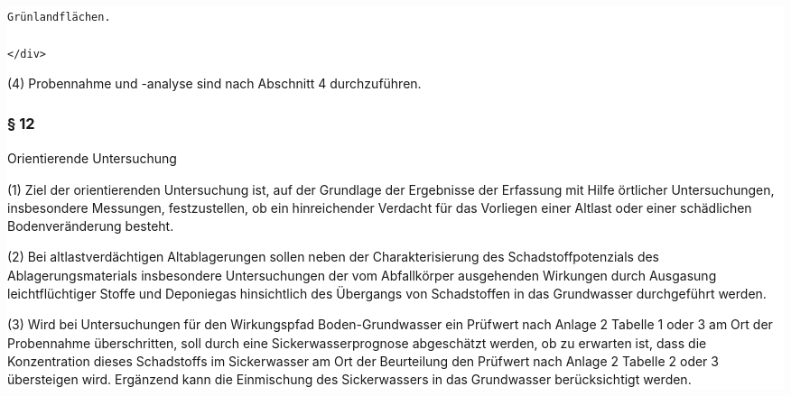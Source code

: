     Grünlandflächen.
    
    </div>

</div>

<div class="jurAbsatz">

(4) Probennahme und -analyse sind nach Abschnitt 4 durchzuführen.

</div>

</div>

</div>

</div>

<span id="BJNR271600021BJNE001300000.html"></span>

### § 12  
Orientierende Untersuchung

<div>

<div class="jnhtml">

<div>

<div class="jurAbsatz">

(1) Ziel der orientierenden Untersuchung ist, auf der Grundlage der
Ergebnisse der Erfassung mit Hilfe örtlicher Untersuchungen,
insbesondere Messungen, festzustellen, ob ein hinreichender Verdacht für
das Vorliegen einer Altlast oder einer schädlichen Bodenveränderung
besteht.

</div>

<div class="jurAbsatz">

(2) Bei altlastverdächtigen Altablagerungen sollen neben der
Charakterisierung des Schadstoffpotenzials des Ablagerungsmaterials
insbesondere Untersuchungen der vom Abfallkörper ausgehenden Wirkungen
durch Ausgasung leichtflüchtiger Stoffe und Deponiegas hinsichtlich des
Übergangs von Schadstoffen in das Grundwasser durchgeführt werden.

</div>

<div class="jurAbsatz">

(3) Wird bei Untersuchungen für den Wirkungspfad Boden-Grundwasser ein
Prüfwert nach Anlage 2 Tabelle 1 oder 3 am Ort der Probennahme
überschritten, soll durch eine Sickerwasserprognose abgeschätzt werden,
ob zu erwarten ist, dass die Konzentration dieses Schadstoffs im
Sickerwasser am Ort der Beurteilung den Prüfwert nach Anlage 2 Tabelle 2
oder 3 übersteigen wird. Ergänzend kann die Einmischung des
Sickerwassers in das Grundwasser berücksichtigt werden.

</div>
